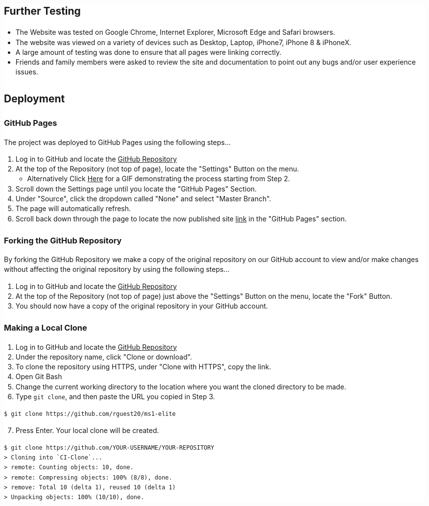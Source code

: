 ## Further Testing

-   The Website was tested on Google Chrome, Internet Explorer, Microsoft Edge and Safari browsers.
-   The website was viewed on a variety of devices such as Desktop, Laptop, iPhone7, iPhone 8 & iPhoneX.
-   A large amount of testing was done to ensure that all pages were linking correctly.
-   Friends and family members were asked to review the site and documentation to point out any bugs and/or user experience issues.

## Deployment

### GitHub Pages

The project was deployed to GitHub Pages using the following steps...

1. Log in to GitHub and locate the [GitHub Repository](https://github.com/)
2. At the top of the Repository (not top of page), locate the "Settings" Button on the menu.
    - Alternatively Click [Here](https://raw.githubusercontent.com/) for a GIF demonstrating the process starting from Step 2.
3. Scroll down the Settings page until you locate the "GitHub Pages" Section.
4. Under "Source", click the dropdown called "None" and select "Master Branch".
5. The page will automatically refresh.
6. Scroll back down through the page to locate the now published site [link](https://github.com) in the "GitHub Pages" section.

### Forking the GitHub Repository

By forking the GitHub Repository we make a copy of the original repository on our GitHub account to view and/or make changes without affecting the original repository by using the following steps...

1. Log in to GitHub and locate the [GitHub Repository](https://github.com/)
2. At the top of the Repository (not top of page) just above the "Settings" Button on the menu, locate the "Fork" Button.
3. You should now have a copy of the original repository in your GitHub account.

### Making a Local Clone

1. Log in to GitHub and locate the [GitHub Repository](https://github.com/)
2. Under the repository name, click "Clone or download".
3. To clone the repository using HTTPS, under "Clone with HTTPS", copy the link.
4. Open Git Bash
5. Change the current working directory to the location where you want the cloned directory to be made.
6. Type `git clone`, and then paste the URL you copied in Step 3.

```
$ git clone https://github.com/rguest20/ms1-elite
```

7. Press Enter. Your local clone will be created.

```
$ git clone https://github.com/YOUR-USERNAME/YOUR-REPOSITORY
> Cloning into `CI-Clone`...
> remote: Counting objects: 10, done.
> remote: Compressing objects: 100% (8/8), done.
> remove: Total 10 (delta 1), reused 10 (delta 1)
> Unpacking objects: 100% (10/10), done.
```
